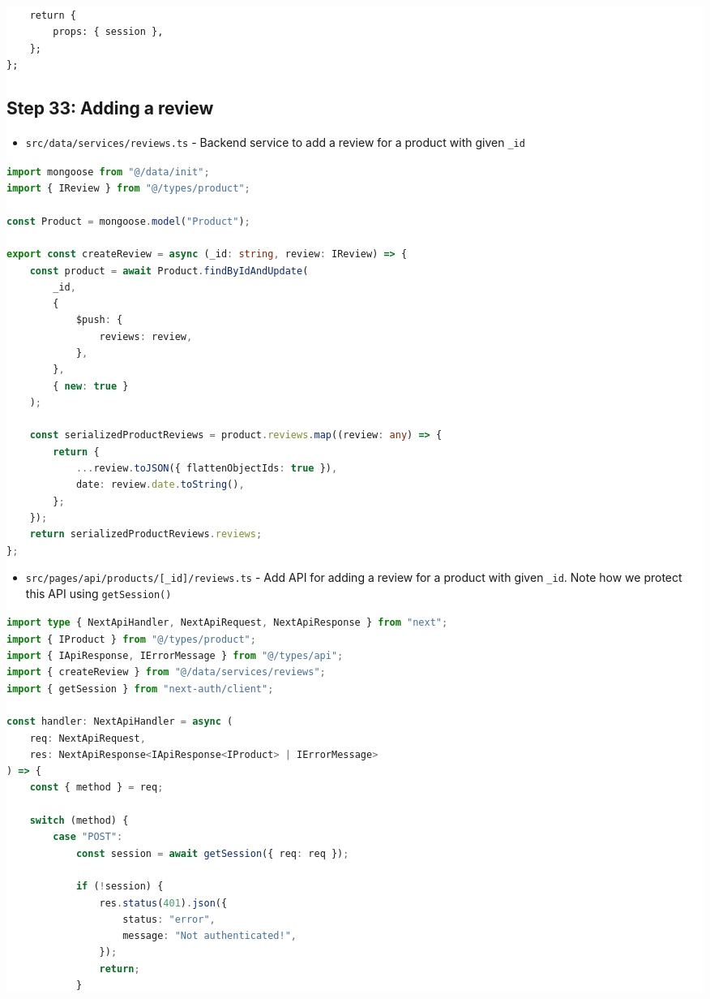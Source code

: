 ```tsx
    return {
        props: { session },
    };
};
```

## Step 33: Adding a review

-   `src/data/services/reviews.ts` - Backend service to add a review for a product with given `_id`

```ts
import mongoose from "@/data/init";
import { IReview } from "@/types/product";

const Product = mongoose.model("Product");

export const createReview = async (_id: string, review: IReview) => {
    const product = await Product.findByIdAndUpdate(
        _id,
        {
            $push: {
                reviews: review,
            },
        },
        { new: true }
    );

    const serializedProductReviews = product.reviews.map((review: any) => {
        return {
            ...review.toJSON({ flattenObjectIds: true }),
            date: review.date.toString(),
        };
    });
    return serializedProductReviews.reviews;
};
```

-   `src/pages/api/products/[_id]/reviews.ts` - Add API for adding a review for a product with given `_id`. Note how we protect this API using `getSession()`

```ts
import type { NextApiHandler, NextApiRequest, NextApiResponse } from "next";
import { IProduct } from "@/types/product";
import { IApiResponse, IErrorMessage } from "@/types/api";
import { createReview } from "@/data/services/reviews";
import { getSession } from "next-auth/client";

const handler: NextApiHandler = async (
    req: NextApiRequest,
    res: NextApiResponse<IApiResponse<IProduct> | IErrorMessage>
) => {
    const { method } = req;

    switch (method) {
        case "POST":
            const session = await getSession({ req: req });

            if (!session) {
                res.status(401).json({
                    status: "error",
                    message: "Not authenticated!",
                });
                return;
            }

```